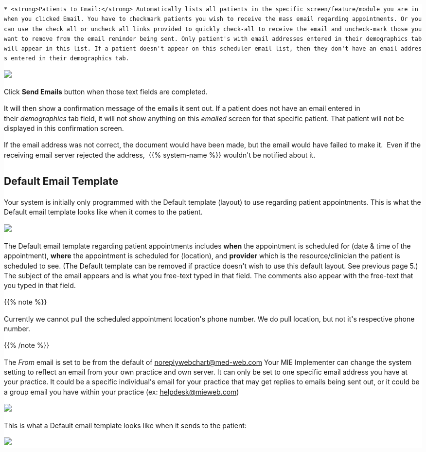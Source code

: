     * <strong>Patients to Email:</strong> Automatically lists all patients in the specific screen/feature/module you are in when you clicked Email. You have to checkmark patients you wish to receive the mass email regarding appointments. Or you can use the check all or uncheck all links provided to quickly check-all to receive the email and uncheck-mark those you want to remove from the email reminder being sent. Only patient's with email addresses entered in their demographics tab will appear in this list. If a patient doesn't appear on this scheduler email list, then they don't have an email address entered in their demographics tab.

![](email-reminders-from-system.images/image30.png)

Click **Send Emails** button when those text fields are completed.

It will then show a confirmation message of the emails it sent out. If a patient does not have an email entered in their *demographics* tab field, it will not show anything on this *emailed* screen for that specific patient. That patient will not be displayed in this confirmation screen.

If the email address was not correct, the document would have been made, but the email would have failed to make it.  Even if the receiving email server rejected the address,  {{% system-name %}} wouldn't be notified about it.

## Default Email Template

Your system is initially only programmed with the Default template (layout) to use regarding patient appointments. This is what the Default email template looks like when it comes to the patient.

![](email-reminders-from-system.images/image31.png)

The Default email template regarding patient appointments includes **when** the appointment is scheduled for (date & time of the appointment), **where** the appointment is scheduled for (location), and **provider** which is the resource/clinician the patient is scheduled to see. (The Default template can be removed if practice doesn't wish to use this default layout. See previous page 5.) The subject of the email appears and is what you free-text typed in that field. The comments also appear with the free-text that you typed in that field.

{{% note %}}

Currently we cannot pull the scheduled appointment location's phone number. We do pull location, but not it's respective phone number.

{{% /note %}}


The *From* email is set to be from the default of [noreplywebchart@med-web.com](../../../mailto:noreplywebchart@med-web.com) Your MIE Implementer can change the system setting to reflect an email from your own practice and own server. It can only be set to one specific email address you have at your practice. It could be a specific individual's email for your practice that may get replies to emails being sent out, or it could be a group email you have within your practice (ex: [helpdesk@mieweb.com](../../../mailto:helpdesk@mieweb.com))

![](email-reminders-from-system.images/image1.png)

This is what a Default email template looks like when it sends to the patient:

![](email-reminders-from-system.images/image2.png)
